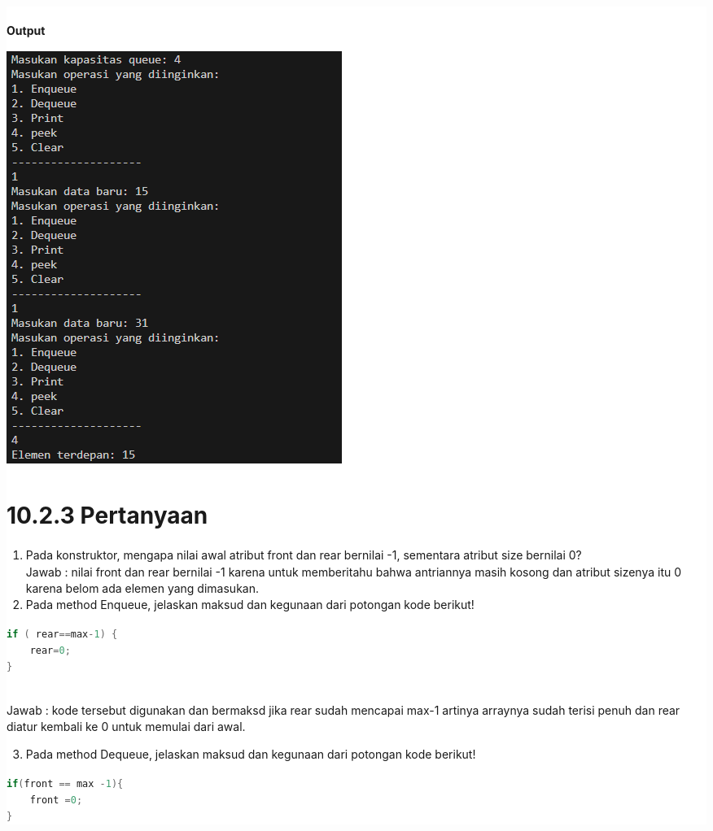 <br><b>Output</b><br>

![alt text](image.png)

# 10.2.3 Pertanyaan

1. Pada konstruktor, mengapa nilai awal atribut front dan rear bernilai -1, sementara atribut size bernilai 0? <br>
   Jawab : nilai front dan rear bernilai -1 karena untuk memberitahu bahwa antriannya masih kosong dan atribut sizenya itu 0 karena belom ada elemen yang dimasukan.<br>
2. Pada method Enqueue, jelaskan maksud dan kegunaan dari potongan kode berikut! <br>

```java
if ( rear==max-1) {
    rear=0;
}
```

<br> 
Jawab : kode tersebut digunakan dan bermaksd jika rear sudah mencapai max-1 artinya arraynya sudah terisi penuh dan rear diatur kembali ke 0 untuk memulai dari awal.<br>

3. Pada method Dequeue, jelaskan maksud dan kegunaan dari potongan kode berikut!<br>

```java
if(front == max -1){
    front =0;
}
```
